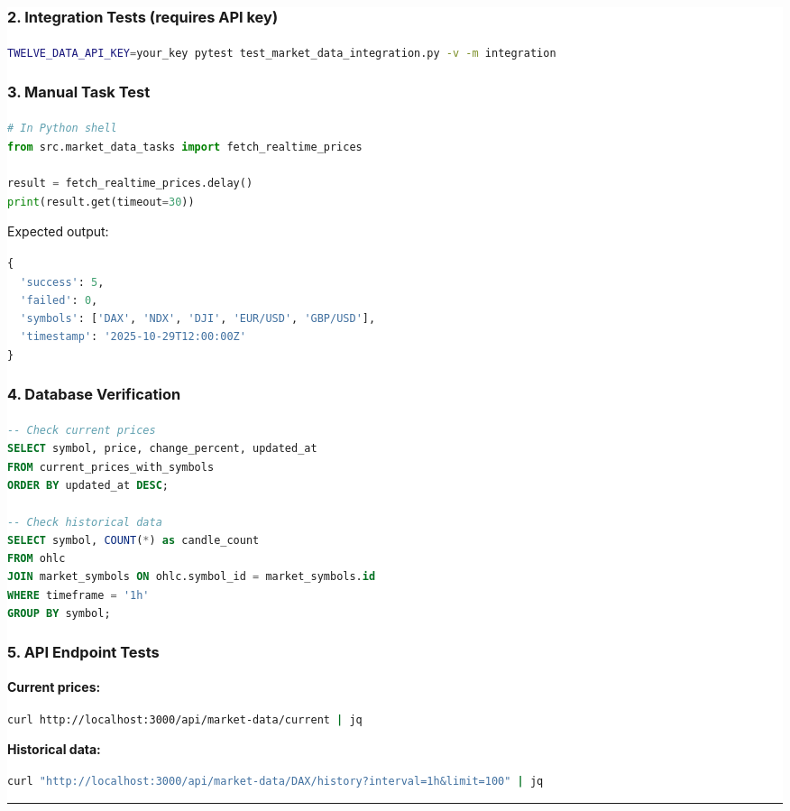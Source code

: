 ### 2. Integration Tests (requires API key)

```bash
TWELVE_DATA_API_KEY=your_key pytest test_market_data_integration.py -v -m integration
```

### 3. Manual Task Test

```python
# In Python shell
from src.market_data_tasks import fetch_realtime_prices

result = fetch_realtime_prices.delay()
print(result.get(timeout=30))
```

Expected output:
```python
{
  'success': 5,
  'failed': 0,
  'symbols': ['DAX', 'NDX', 'DJI', 'EUR/USD', 'GBP/USD'],
  'timestamp': '2025-10-29T12:00:00Z'
}
```

### 4. Database Verification

```sql
-- Check current prices
SELECT symbol, price, change_percent, updated_at
FROM current_prices_with_symbols
ORDER BY updated_at DESC;

-- Check historical data
SELECT symbol, COUNT(*) as candle_count
FROM ohlc
JOIN market_symbols ON ohlc.symbol_id = market_symbols.id
WHERE timeframe = '1h'
GROUP BY symbol;
```

### 5. API Endpoint Tests

**Current prices:**
```bash
curl http://localhost:3000/api/market-data/current | jq
```

**Historical data:**
```bash
curl "http://localhost:3000/api/market-data/DAX/history?interval=1h&limit=100" | jq
```

---
